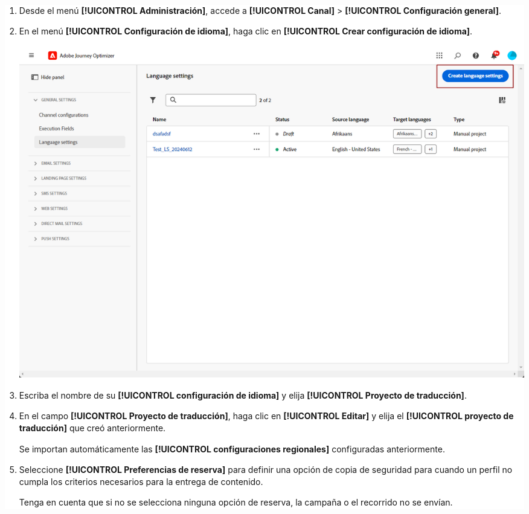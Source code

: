 1. Desde el menú **[!UICONTROL Administración]**, accede a **[!UICONTROL Canal]** > **[!UICONTROL Configuración general]**.

1. En el menú **[!UICONTROL Configuración de idioma]**, haga clic en **[!UICONTROL Crear configuración de idioma]**.

   ![](assets/language_settings_1.png)

1. Escriba el nombre de su **[!UICONTROL configuración de idioma]** y elija **[!UICONTROL Proyecto de traducción]**.

1. En el campo **[!UICONTROL Proyecto de traducción]**, haga clic en **[!UICONTROL Editar]** y elija el **[!UICONTROL proyecto de traducción]** que creó anteriormente.

   Se importan automáticamente las **[!UICONTROL configuraciones regionales]** configuradas anteriormente.

1. Seleccione **[!UICONTROL Preferencias de reserva]** para definir una opción de copia de seguridad para cuando un perfil no cumpla los criterios necesarios para la entrega de contenido.

   Tenga en cuenta que si no se selecciona ninguna opción de reserva, la campaña o el recorrido no se envían.
